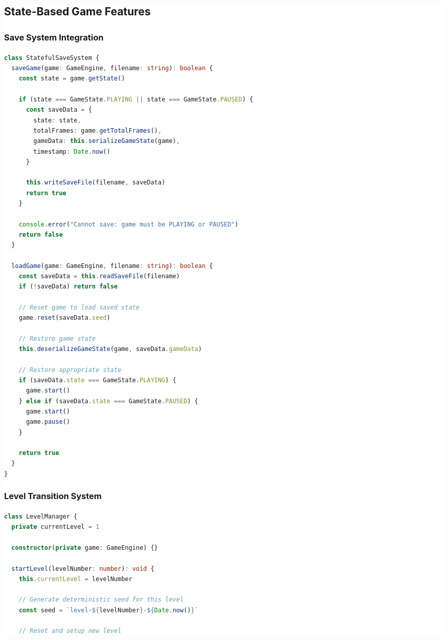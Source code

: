 ## State-Based Game Features

### Save System Integration

```typescript
class StatefulSaveSystem {
  saveGame(game: GameEngine, filename: string): boolean {
    const state = game.getState()
    
    if (state === GameState.PLAYING || state === GameState.PAUSED) {
      const saveData = {
        state: state,
        totalFrames: game.getTotalFrames(),
        gameData: this.serializeGameState(game),
        timestamp: Date.now()
      }
      
      this.writeSaveFile(filename, saveData)
      return true
    }
    
    console.error("Cannot save: game must be PLAYING or PAUSED")
    return false
  }
  
  loadGame(game: GameEngine, filename: string): boolean {
    const saveData = this.readSaveFile(filename)
    if (!saveData) return false
    
    // Reset game to load saved state
    game.reset(saveData.seed)
    
    // Restore game state
    this.deserializeGameState(game, saveData.gameData)
    
    // Restore appropriate state
    if (saveData.state === GameState.PLAYING) {
      game.start()
    } else if (saveData.state === GameState.PAUSED) {
      game.start()
      game.pause()
    }
    
    return true
  }
}
```

### Level Transition System

```typescript
class LevelManager {
  private currentLevel = 1
  
  constructor(private game: GameEngine) {}
  
  startLevel(levelNumber: number): void {
    this.currentLevel = levelNumber
    
    // Generate deterministic seed for this level
    const seed = `level-${levelNumber}-${Date.now()}`
    
    // Reset and setup new level
```